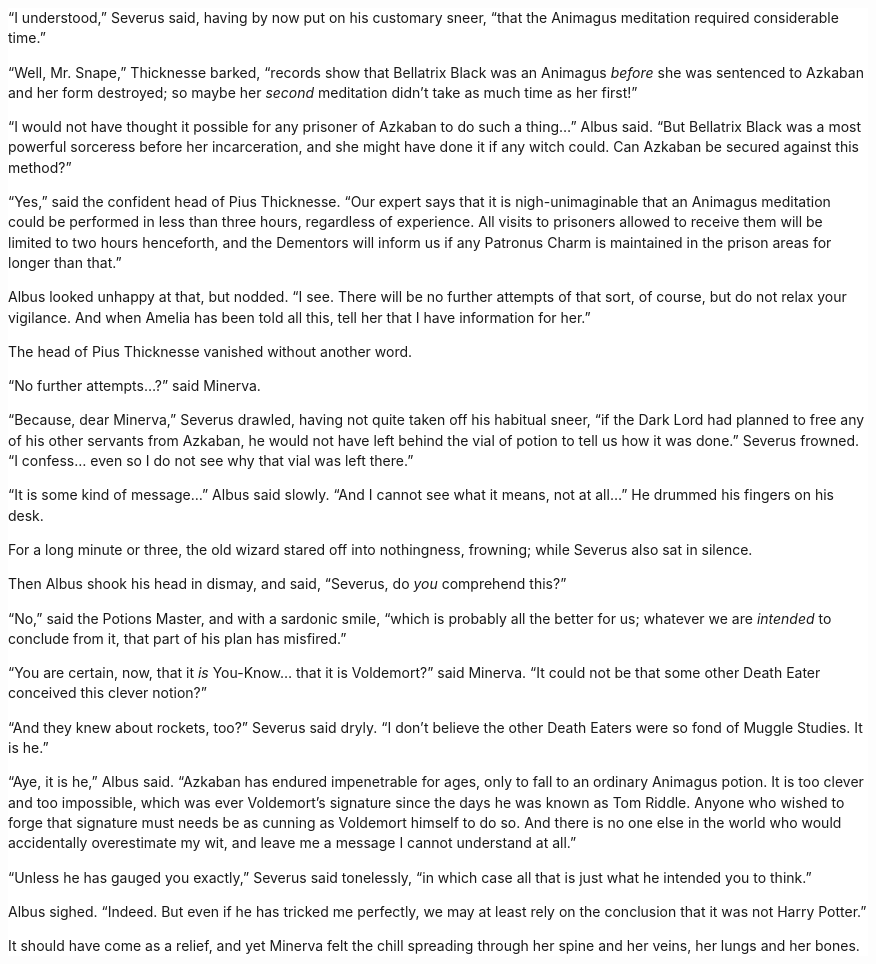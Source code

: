 “I understood,” Severus said, having by now put on his customary sneer, “that the Animagus meditation required considerable time.”

“Well, Mr. Snape,” Thicknesse barked, “records show that Bellatrix Black was an Animagus *before* she was sentenced to Azkaban and her form destroyed; so maybe her *second* meditation didn’t take as much time as her first!”

“I would not have thought it possible for any prisoner of Azkaban to do such a thing…” Albus said. “But Bellatrix Black was a most powerful sorceress before her incarceration, and she might have done it if any witch could. Can Azkaban be secured against this method?”

“Yes,” said the confident head of Pius Thicknesse. “Our expert says that it is nigh-unimaginable that an Animagus meditation could be performed in less than three hours, regardless of experience. All visits to prisoners allowed to receive them will be limited to two hours henceforth, and the Dementors will inform us if any Patronus Charm is maintained in the prison areas for longer than that.”

Albus looked unhappy at that, but nodded. “I see. There will be no further attempts of that sort, of course, but do not relax your vigilance. And when Amelia has been told all this, tell her that I have information for her.”

The head of Pius Thicknesse vanished without another word.

“No further attempts…?” said Minerva.

“Because, dear Minerva,” Severus drawled, having not quite taken off his habitual sneer, “if the Dark Lord had planned to free any of his other servants from Azkaban, he would not have left behind the vial of potion to tell us how it was done.” Severus frowned. “I confess… even so I do not see why that vial was left there.”

“It is some kind of message…” Albus said slowly. “And I cannot see what it means, not at all…” He drummed his fingers on his desk.

For a long minute or three, the old wizard stared off into nothingness, frowning; while Severus also sat in silence.

Then Albus shook his head in dismay, and said, “Severus, do *you* comprehend this?”

“No,” said the Potions Master, and with a sardonic smile, “which is probably all the better for us; whatever we are *intended* to conclude from it, that part of his plan has misfired.”

“You are certain, now, that it *is* You-Know… that it is Voldemort?” said Minerva. “It could not be that some other Death Eater conceived this clever notion?”

“And they knew about rockets, too?” Severus said dryly. “I don’t believe the other Death Eaters were so fond of Muggle Studies. It is he.”

“Aye, it is he,” Albus said. “Azkaban has endured impenetrable for ages, only to fall to an ordinary Animagus potion. It is too clever and too impossible, which was ever Voldemort’s signature since the days he was known as Tom Riddle. Anyone who wished to forge that signature must needs be as cunning as Voldemort himself to do so. And there is no one else in the world who would accidentally overestimate my wit, and leave me a message I cannot understand at all.”

“Unless he has gauged you exactly,” Severus said tonelessly, “in which case all that is just what he intended you to think.”

Albus sighed. “Indeed. But even if he has tricked me perfectly, we may at least rely on the conclusion that it was not Harry Potter.”

It should have come as a relief, and yet Minerva felt the chill spreading through her spine and her veins, her lungs and her bones.
